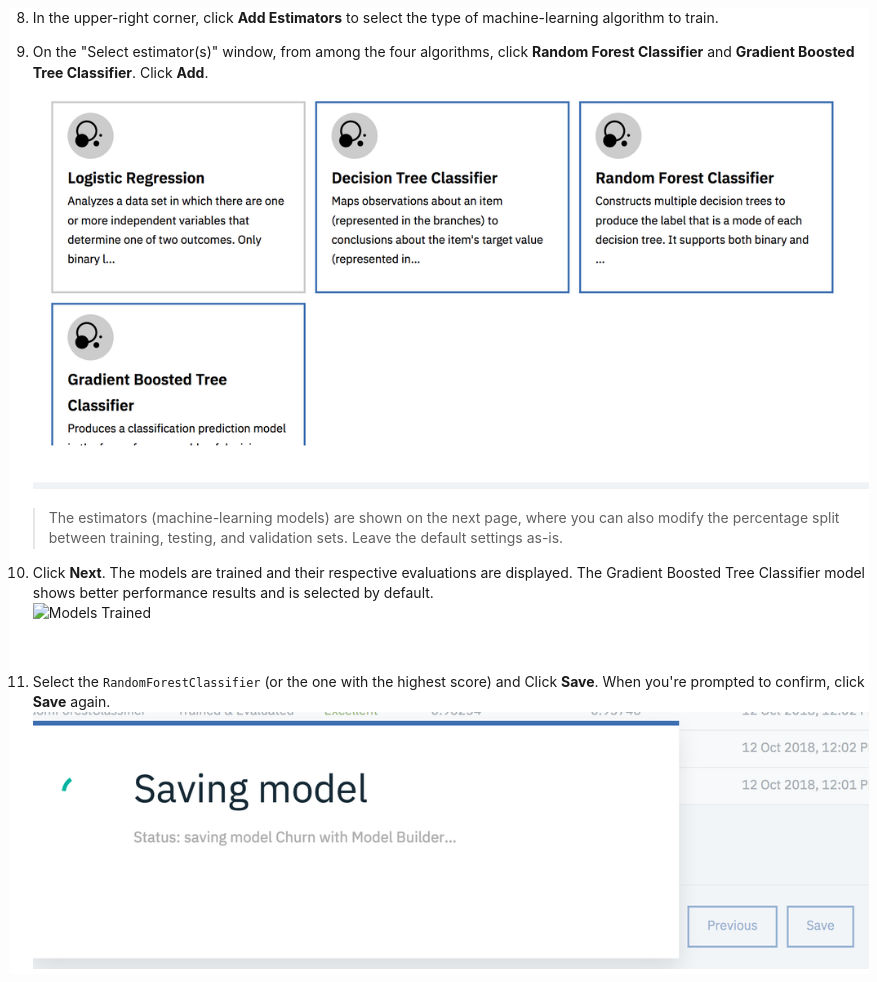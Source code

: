 
8. In the upper-right corner, click **Add Estimators** to select the type of machine-learning algorithm to train.

9. On the "Select estimator(s)" window, from among the four algorithms, click **Random Forest Classifier** and **Gradient Boosted Tree Classifier**. Click **Add**.
![](images_2/Estimators.png)
> The estimators (machine-learning models) are shown on the next page, where you can also modify the percentage split between training, testing, and validation sets. Leave the default settings as-is.   

10. Click **Next**.
The models are trained and their respective evaluations are displayed. The Gradient Boosted Tree Classifier model shows better performance results and is selected by default.  
![Models Trained](images_4/1.10-Models_trained.png)   
<br>

11. Select the `RandomForestClassifier` (or the one with the highest score) and Click **Save**. When you're prompted to confirm, click **Save** again.
![](images_2/SavingModel.png)
